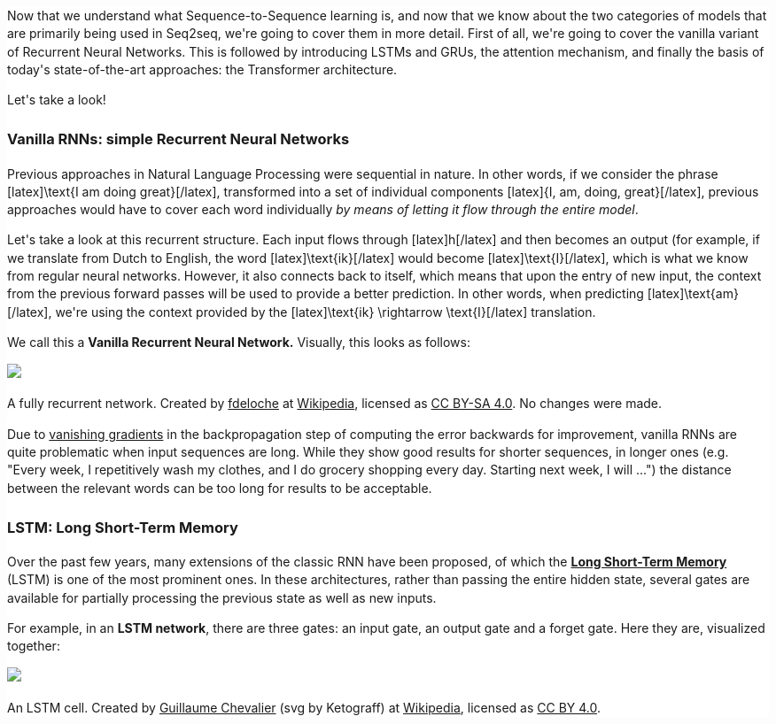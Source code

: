 Now that we understand what Sequence-to-Sequence learning is, and now that we know about the two categories of models that are primarily being used in Seq2seq, we're going to cover them in more detail. First of all, we're going to cover the vanilla variant of Recurrent Neural Networks. This is followed by introducing LSTMs and GRUs, the attention mechanism, and finally the basis of today's state-of-the-art approaches: the Transformer architecture.

Let's take a look!

### Vanilla RNNs: simple Recurrent Neural Networks

Previous approaches in Natural Language Processing were sequential in nature. In other words, if we consider the phrase \[latex\]\\text{I am doing great}\[/latex\], transformed into a set of individual components \[latex\]{I, am, doing, great}\[/latex\], previous approaches would have to cover each word individually _by means of letting it flow through the entire model_.

Let's take a look at this recurrent structure. Each input flows through \[latex\]h\[/latex\] and then becomes an output (for example, if we translate from Dutch to English, the word \[latex\]\\text{ik}\[/latex\] would become \[latex\]\\text{I}\[/latex\], which is what we know from regular neural networks. However, it also connects back to itself, which means that upon the entry of new input, the context from the previous forward passes will be used to provide a better prediction. In other words, when predicting \[latex\]\\text{am}\[/latex\], we're using the context provided by the \[latex\]\\text{ik} \\rightarrow \\text{I}\[/latex\] translation.

We call this a **Vanilla Recurrent Neural Network.** Visually, this looks as follows:

![](images/2560px-Recurrent_neural_network_unfold.svg_.png)

A fully recurrent network. Created by [fdeloche](https://commons.wikimedia.org/wiki/User:Ixnay) at [Wikipedia](https://en.wikipedia.org/wiki/Recurrent_neural_network#/media/File:Recurrent_neural_network_unfold.svg), licensed as [CC BY-SA 4.0](https://creativecommons.org/licenses/by-sa/4.0). No changes were made.

Due to [vanishing gradients](https://www.machinecurve.com/index.php/2019/08/30/random-initialization-vanishing-and-exploding-gradients/) in the backpropagation step of computing the error backwards for improvement, vanilla RNNs are quite problematic when input sequences are long. While they show good results for shorter sequences, in longer ones (e.g. "Every week, I repetitively wash my clothes, and I do grocery shopping every day. Starting next week, I will ...") the distance between the relevant words can be too long for results to be acceptable.

### LSTM: Long Short-Term Memory

Over the past few years, many extensions of the classic RNN have been proposed, of which the **[Long Short-Term Memory](https://www.machinecurve.com/index.php/2020/12/29/a-gentle-introduction-to-long-short-term-memory-networks-lstm/)** (LSTM) is one of the most prominent ones. In these architectures, rather than passing the entire hidden state, several gates are available for partially processing the previous state as well as new inputs.

For example, in an **LSTM network**, there are three gates: an input gate, an output gate and a forget gate. Here they are, visualized together:

![](images/1920px-LSTM_cell.svg_.png)

An LSTM cell. Created by [Guillaume Chevalier](https://commons.wikimedia.org/w/index.php?title=User:GChe&action=edit&redlink=1) (svg by Ketograff) at [Wikipedia](https://en.wikipedia.org/wiki/Long_short-term_memory#/media/File:LSTM_cell.svg), licensed as [CC BY 4.0](https://creativecommons.org/licenses/by/4.0).
